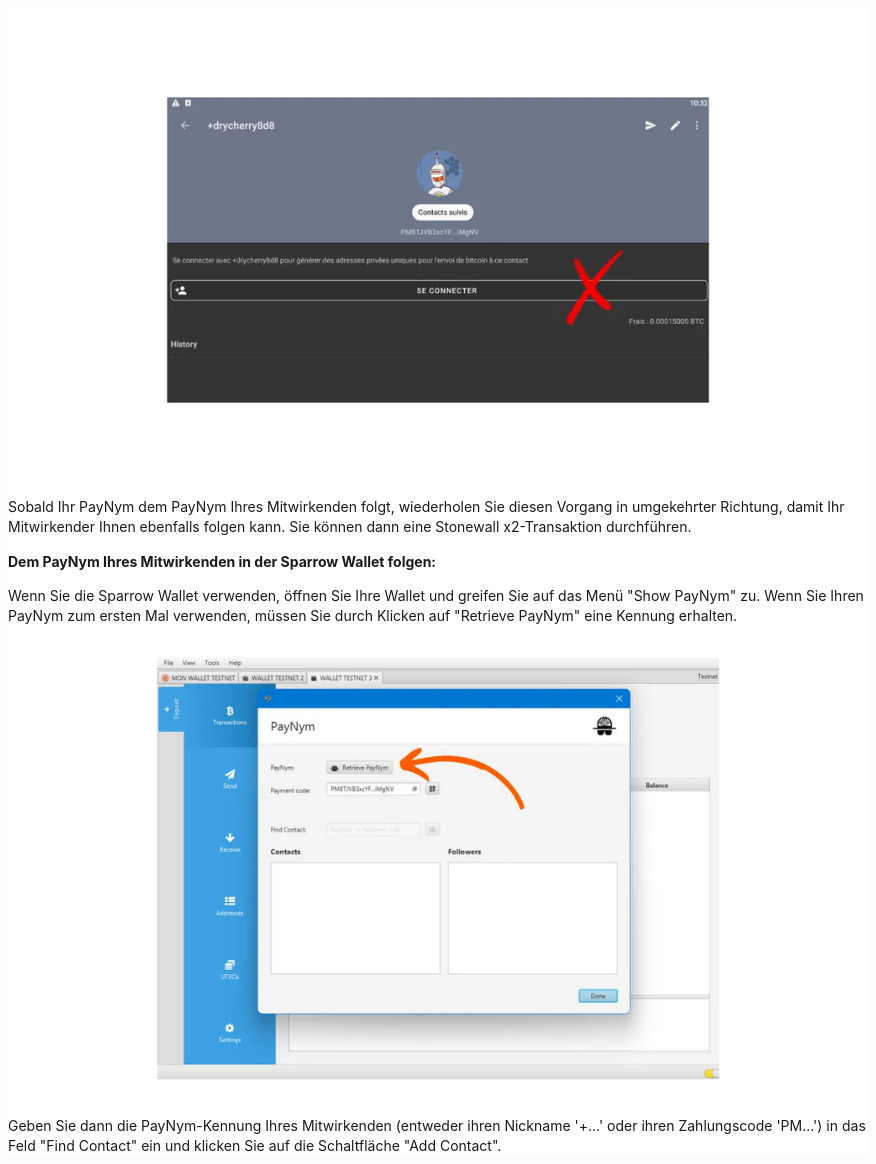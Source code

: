 ![connect paynym](assets/de/13.webp)
Sobald Ihr PayNym dem PayNym Ihres Mitwirkenden folgt, wiederholen Sie diesen Vorgang in umgekehrter Richtung, damit Ihr Mitwirkender Ihnen ebenfalls folgen kann. Sie können dann eine Stonewall x2-Transaktion durchführen.

**Dem PayNym Ihres Mitwirkenden in der Sparrow Wallet folgen:**

Wenn Sie die Sparrow Wallet verwenden, öffnen Sie Ihre Wallet und greifen Sie auf das Menü "Show PayNym" zu. Wenn Sie Ihren PayNym zum ersten Mal verwenden, müssen Sie durch Klicken auf "Retrieve PayNym" eine Kennung erhalten.
![request paynym sparrow](assets/de/14.webp)
Geben Sie dann die PayNym-Kennung Ihres Mitwirkenden (entweder ihren Nickname '+...' oder ihren Zahlungscode 'PM...') in das Feld "Find Contact" ein und klicken Sie auf die Schaltfläche "Add Contact".